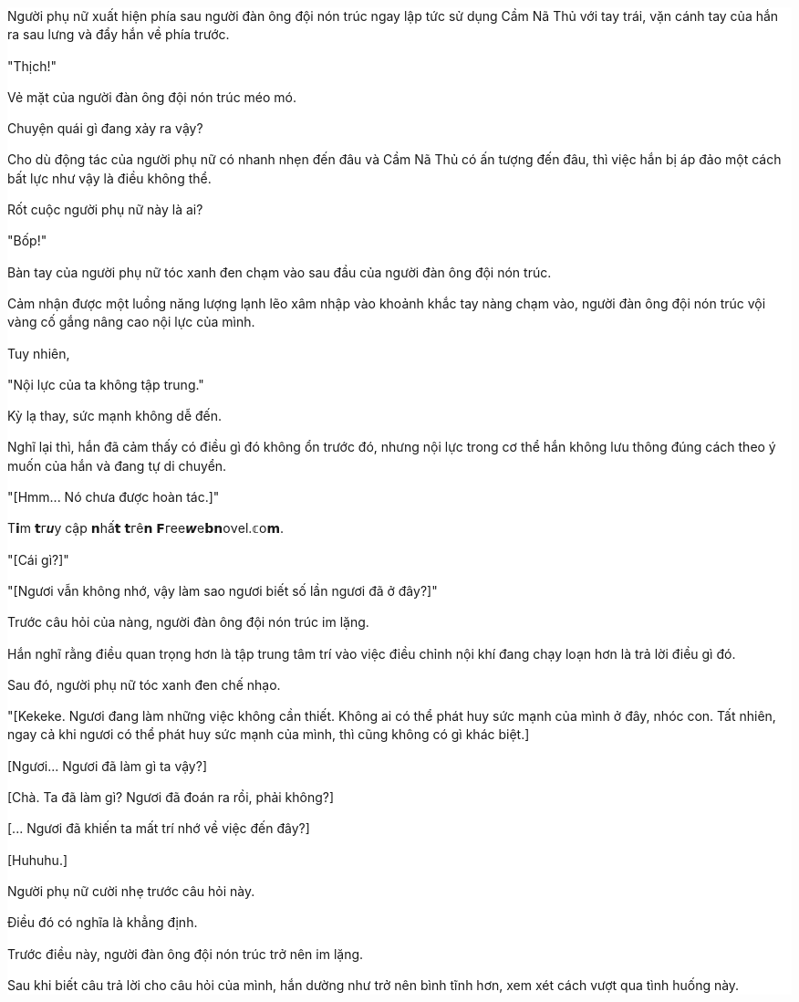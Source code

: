 Người phụ nữ xuất hiện phía sau người đàn ông đội nón trúc ngay lập tức sử dụng Cầm Nã Thủ với tay trái, vặn cánh tay của hắn ra sau lưng và đẩy hắn về phía trước.

"Thịch!"

Vẻ mặt của người đàn ông đội nón trúc méo mó.

Chuyện quái gì đang xảy ra vậy?

Cho dù động tác của người phụ nữ có nhanh nhẹn đến đâu và Cầm Nã Thủ có ấn tượng đến đâu, thì việc hắn bị áp đảo một cách bất lực như vậy là điều không thể.

Rốt cuộc người phụ nữ này là ai?

"Bốp!"

Bàn tay của người phụ nữ tóc xanh đen chạm vào sau đầu của người đàn ông đội nón trúc.

Cảm nhận được một luồng năng lượng lạnh lẽo xâm nhập vào khoảnh khắc tay nàng chạm vào, người đàn ông đội nón trúc vội vàng cố gắng nâng cao nội lực của mình.

Tuy nhiên,

"Nội lực của ta không tập trung."

Kỳ lạ thay, sức mạnh không dễ đến.

Nghĩ lại thì, hắn đã cảm thấy có điều gì đó không ổn trước đó, nhưng nội lực trong cơ thể hắn không lưu thông đúng cách theo ý muốn của hắn và đang tự di chuyển.

"[Hmm... Nó chưa được hoàn tác.]"

T𝗶m 𝘁г𝒖y cập 𝗻hấ𝘁 𝘁гê𝗻 𝗙геe𝙬e𝗯𝗻oνel.𝕔o𝗺.

"[Cái gì?]"

"[Ngươi vẫn không nhớ, vậy làm sao ngươi biết số lần ngươi đã ở đây?]"

Trước câu hỏi của nàng, người đàn ông đội nón trúc im lặng.

Hắn nghĩ rằng điều quan trọng hơn là tập trung tâm trí vào việc điều chỉnh nội khí đang chạy loạn hơn là trả lời điều gì đó.

Sau đó, người phụ nữ tóc xanh đen chế nhạo.

"[Kekeke. Ngươi đang làm những việc không cần thiết. Không ai có thể phát huy sức mạnh của mình ở đây, nhóc con. Tất nhiên, ngay cả khi ngươi có thể phát huy sức mạnh của mình, thì cũng không có gì khác biệt.]

[Ngươi... Ngươi đã làm gì ta vậy?]

[Chà. Ta đã làm gì? Ngươi đã đoán ra rồi, phải không?]

[... Ngươi đã khiến ta mất trí nhớ về việc đến đây?]

[Huhuhu.]

Người phụ nữ cười nhẹ trước câu hỏi này.

Điều đó có nghĩa là khẳng định.

Trước điều này, người đàn ông đội nón trúc trở nên im lặng.

Sau khi biết câu trả lời cho câu hỏi của mình, hắn dường như trở nên bình tĩnh hơn, xem xét cách vượt qua tình huống này.
